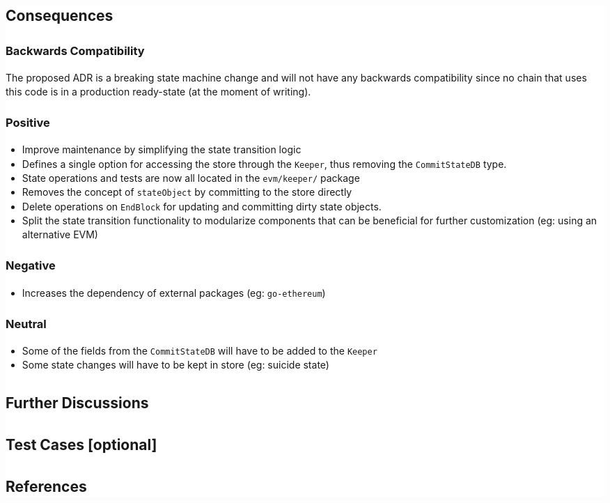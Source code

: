 ## Consequences



### Backwards Compatibility



The proposed ADR is a breaking state machine change and will not have any
backwards compatibility since no chain that uses this code is in a production
ready-state (at the moment of writing).

### Positive

*   Improve maintenance by simplifying the state transition logic
*   Defines a single option for accessing the store through the `Keeper`, thus
    removing the `CommitStateDB` type.
*   State operations and tests are now all located in the `evm/keeper/` package
*   Removes the concept of `stateObject` by committing to the store directly
*   Delete operations on `EndBlock` for updating and committing dirty state
    objects.
*   Split the state transition functionality to modularize components that can be
    beneficial for further customization (eg: using an alternative EVM)

### Negative

*   Increases the dependency of external packages (eg: `go-ethereum`)

### Neutral

*   Some of the fields from the `CommitStateDB` will have to be added to the
    `Keeper`
*   Some state changes will have to be kept in store (eg: suicide state)

## Further Discussions



## Test Cases \[optional]



## References


